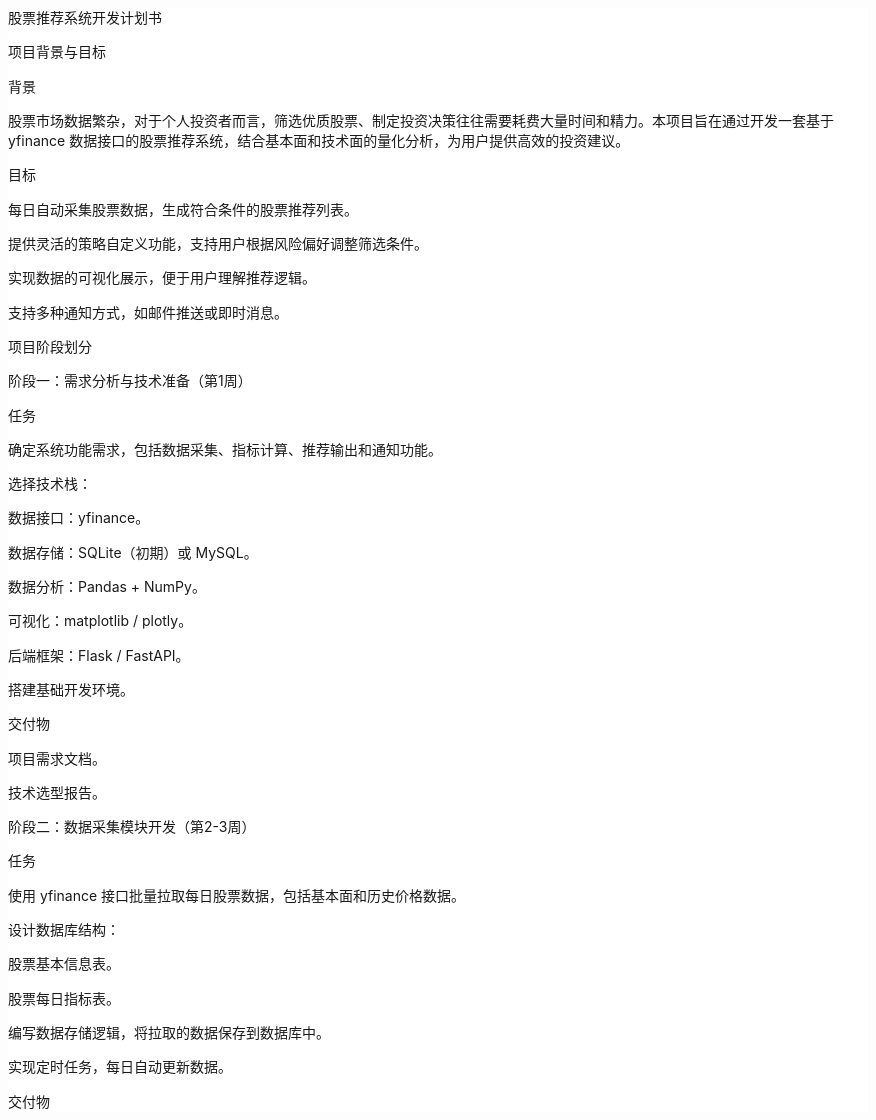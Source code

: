 股票推荐系统开发计划书

项目背景与目标

背景

股票市场数据繁杂，对于个人投资者而言，筛选优质股票、制定投资决策往往需要耗费大量时间和精力。本项目旨在通过开发一套基于 yfinance 数据接口的股票推荐系统，结合基本面和技术面的量化分析，为用户提供高效的投资建议。

目标

每日自动采集股票数据，生成符合条件的股票推荐列表。

提供灵活的策略自定义功能，支持用户根据风险偏好调整筛选条件。

实现数据的可视化展示，便于用户理解推荐逻辑。

支持多种通知方式，如邮件推送或即时消息。

项目阶段划分

阶段一：需求分析与技术准备（第1周）

任务

确定系统功能需求，包括数据采集、指标计算、推荐输出和通知功能。

选择技术栈：

数据接口：yfinance。

数据存储：SQLite（初期）或 MySQL。

数据分析：Pandas + NumPy。

可视化：matplotlib / plotly。

后端框架：Flask / FastAPI。

搭建基础开发环境。

交付物

项目需求文档。

技术选型报告。

阶段二：数据采集模块开发（第2-3周）

任务

使用 yfinance 接口批量拉取每日股票数据，包括基本面和历史价格数据。

设计数据库结构：

股票基本信息表。

股票每日指标表。

编写数据存储逻辑，将拉取的数据保存到数据库中。

实现定时任务，每日自动更新数据。

交付物
